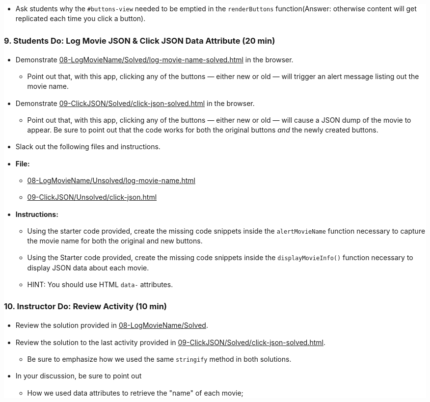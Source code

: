   * Ask students why the `#buttons-view` needed to be emptied in the `renderButtons` function(Answer: otherwise content will get replicated each time you click a button).

### 9. Students Do: Log Movie JSON & Click JSON Data Attribute  (20 min)

* Demonstrate [08-LogMovieName/Solved/log-movie-name-solved.html](../../../../01-Class-Content/06-ajax/01-Activities/08-LogMovieName/Solved/log-movie-name-solved.html) in the browser. 

  * Point out that, with this app, clicking any of the buttons &mdash; either new or old &mdash; will trigger an alert message listing out the movie name.

* Demonstrate [09-ClickJSON/Solved/click-json-solved.html](../../../../01-Class-Content/06-ajax/01-Activities/09-ClickJSON/Solved/click-json-solved.html) in the browser. 

  * Point out that, with this app, clicking any of the buttons &mdash; either new or old &mdash; will cause a JSON dump of the movie to appear. Be sure to point out that the code works for both the original buttons _and_ the newly created buttons.

* Slack out the following files and instructions.

* **File:**

  * [08-LogMovieName/Unsolved/log-movie-name.html](../../../../01-Class-Content/06-ajax/01-Activities/08-LogMovieName/Unsolved/log-movie-name.html)

  * [09-ClickJSON/Unsolved/click-json.html](../../../../01-Class-Content/06-ajax/01-Activities/09-ClickJSON/Unsolved/click-json.html)

* **Instructions:**

  * Using the starter code provided, create the missing code snippets inside the `alertMovieName` function necessary to capture the movie name for both the original and new buttons.

  * Using the Starter code provided, create the missing code snippets inside the `displayMovieInfo()` function necessary to display JSON data about each movie.

  * HINT: You should use HTML `data-` attributes.

### 10. Instructor Do: Review Activity (10 min)

* Review the solution provided in [08-LogMovieName/Solved](../../../../01-Class-Content/06-ajax/01-Activities/08-LogMovieName/Solved/log-movie-name-solved.html).

* Review the solution to the last activity provided in [09-ClickJSON/Solved/click-json-solved.html](../../../../01-Class-Content/06-ajax/01-Activities/09-ClickJSON/Solved/click-json-solved.html).

  * Be sure to emphasize how we used the same `stringify` method in both solutions.

* In your discussion, be sure to point out

  * How we used data attributes to retrieve the "name" of each movie;
